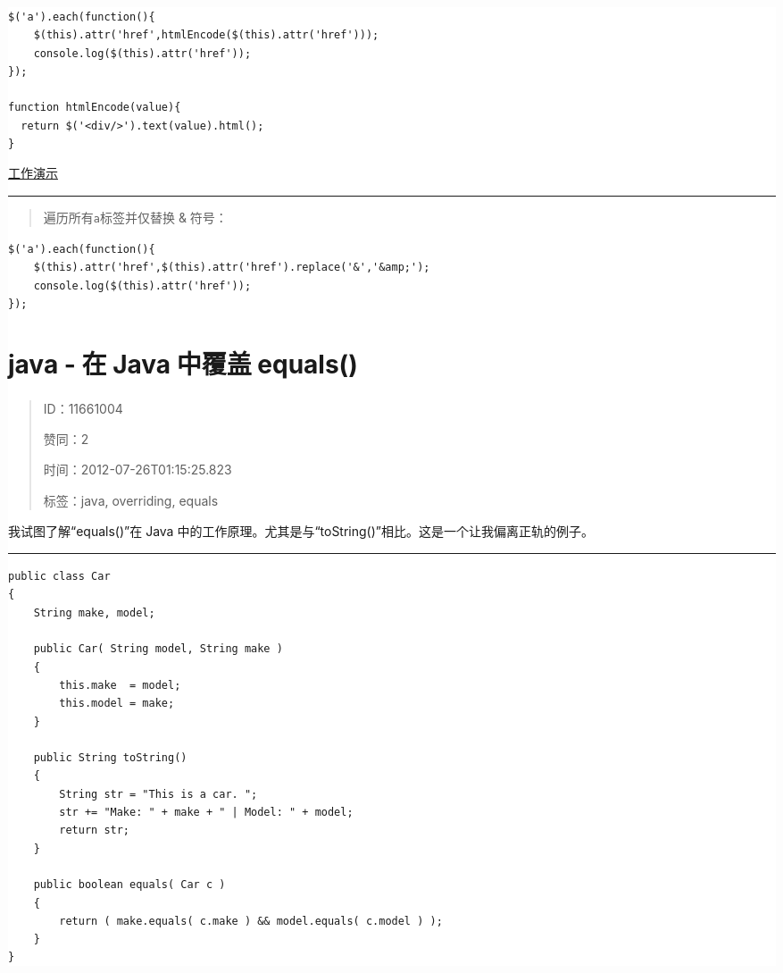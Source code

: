 ```
$('a').each(function(){
    $(this).attr('href',htmlEncode($(this).attr('href')));
    console.log($(this).attr('href'));
});

function htmlEncode(value){
  return $('<div/>').text(value).html();
} 
```

[工作演示](http://jsfiddle.net/ezjCr/)

* * *

> 遍历所有`a`标签并仅替换 & 符号：

```
$('a').each(function(){
    $(this).attr('href',$(this).attr('href').replace('&','&amp;');
    console.log($(this).attr('href'));
}); 
```

# java - 在 Java 中覆盖 equals()

> ID：11661004
> 
> 赞同：2
> 
> 时间：2012-07-26T01:15:25.823
> 
> 标签：java, overriding, equals

我试图了解“equals()”在 Java 中的工作原理。尤其是与“toString()”相比。这是一个让我偏离正轨的例子。

* * *

```
public class Car
{
    String make, model;

    public Car( String model, String make )
    {
        this.make  = model;
        this.model = make;
    }   

    public String toString()
    {
        String str = "This is a car. ";
        str += "Make: " + make + " | Model: " + model;
        return str;
    }

    public boolean equals( Car c )
    {
        return ( make.equals( c.make ) && model.equals( c.model ) );
    }
} 
```
